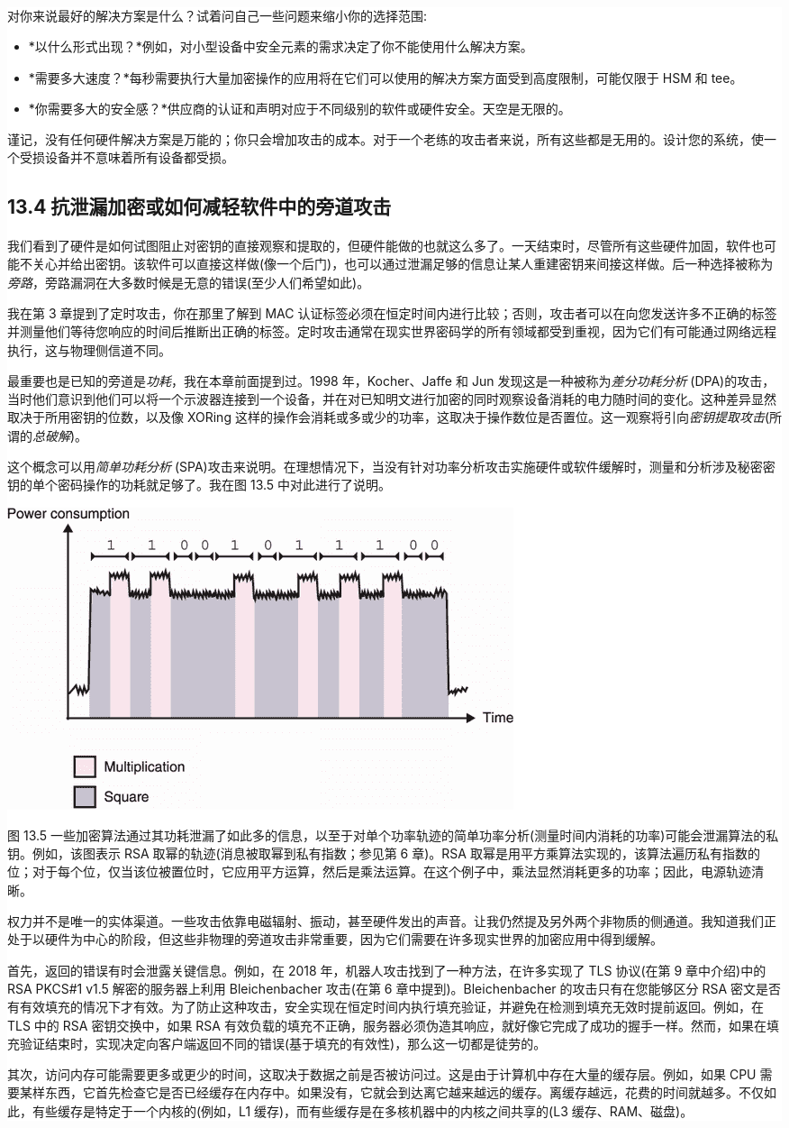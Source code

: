 对你来说最好的解决方案是什么？试着问自己一些问题来缩小你的选择范围:

*   *以什么形式出现？*例如，对小型设备中安全元素的需求决定了你不能使用什么解决方案。

*   *需要多大速度？*每秒需要执行大量加密操作的应用将在它们可以使用的解决方案方面受到高度限制，可能仅限于 HSM 和 tee。

*   *你需要多大的安全感？*供应商的认证和声明对应于不同级别的软件或硬件安全。天空是无限的。

谨记，没有任何硬件解决方案是万能的；你只会增加攻击的成本。对于一个老练的攻击者来说，所有这些都是无用的。设计您的系统，使一个受损设备并不意味着所有设备都受损。

## 13.4 抗泄漏加密或如何减轻软件中的旁道攻击

我们看到了硬件是如何试图阻止对密钥的直接观察和提取的，但硬件能做的也就这么多了。一天结束时，尽管所有这些硬件加固，软件也可能不关心并给出密钥。该软件可以直接这样做(像一个后门)，也可以通过泄漏足够的信息让某人重建密钥来间接这样做。后一种选择被称为*旁路*，旁路漏洞在大多数时候是无意的错误(至少人们希望如此)。

我在第 3 章提到了定时攻击，你在那里了解到 MAC 认证标签必须在恒定时间内进行比较；否则，攻击者可以在向您发送许多不正确的标签并测量他们等待您响应的时间后推断出正确的标签。定时攻击通常在现实世界密码学的所有领域都受到重视，因为它们有可能通过网络远程执行，这与物理侧信道不同。

最重要也是已知的旁道是*功耗*，我在本章前面提到过。1998 年，Kocher、Jaffe 和 Jun 发现这是一种被称为*差分功耗分析* (DPA)的攻击，当时他们意识到他们可以将一个示波器连接到一个设备，并在对已知明文进行加密的同时观察设备消耗的电力随时间的变化。这种差异显然取决于所用密钥的位数，以及像 XORing 这样的操作会消耗或多或少的功率，这取决于操作数位是否置位。这一观察将引向*密钥提取攻击*(所谓的*总破解*)。

这个概念可以用*简单功耗分析* (SPA)攻击来说明。在理想情况下，当没有针对功率分析攻击实施硬件或软件缓解时，测量和分析涉及秘密密钥的单个密码操作的功耗就足够了。我在图 13.5 中对此进行了说明。

![](img/13_05.png)

图 13.5 一些加密算法通过其功耗泄漏了如此多的信息，以至于对单个功率轨迹的简单功率分析(测量时间内消耗的功率)可能会泄漏算法的私钥。例如，该图表示 RSA 取幂的轨迹(消息被取幂到私有指数；参见第 6 章)。RSA 取幂是用平方乘算法实现的，该算法遍历私有指数的位；对于每个位，仅当该位被置位时，它应用平方运算，然后是乘法运算。在这个例子中，乘法显然消耗更多的功率；因此，电源轨迹清晰。

权力并不是唯一的实体渠道。一些攻击依靠电磁辐射、振动，甚至硬件发出的声音。让我仍然提及另外两个非物质的侧通道。我知道我们正处于以硬件为中心的阶段，但这些非物理的旁道攻击非常重要，因为它们需要在许多现实世界的加密应用中得到缓解。

首先，返回的错误有时会泄露关键信息。例如，在 2018 年，机器人攻击找到了一种方法，在许多实现了 TLS 协议(在第 9 章中介绍)中的 RSA PKCS#1 v1.5 解密的服务器上利用 Bleichenbacher 攻击(在第 6 章中提到)。Bleichenbacher 的攻击只有在您能够区分 RSA 密文是否有有效填充的情况下才有效。为了防止这种攻击，安全实现在恒定时间内执行填充验证，并避免在检测到填充无效时提前返回。例如，在 TLS 中的 RSA 密钥交换中，如果 RSA 有效负载的填充不正确，服务器必须伪造其响应，就好像它完成了成功的握手一样。然而，如果在填充验证结束时，实现决定向客户端返回不同的错误(基于填充的有效性)，那么这一切都是徒劳的。

其次，访问内存可能需要更多或更少的时间，这取决于数据之前是否被访问过。这是由于计算机中存在大量的缓存层。例如，如果 CPU 需要某样东西，它首先检查它是否已经缓存在内存中。如果没有，它就会到达离它越来越远的缓存。离缓存越远，花费的时间就越多。不仅如此，有些缓存是特定于一个内核的(例如，L1 缓存)，而有些缓存是在多核机器中的内核之间共享的(L3 缓存、RAM、磁盘)。
